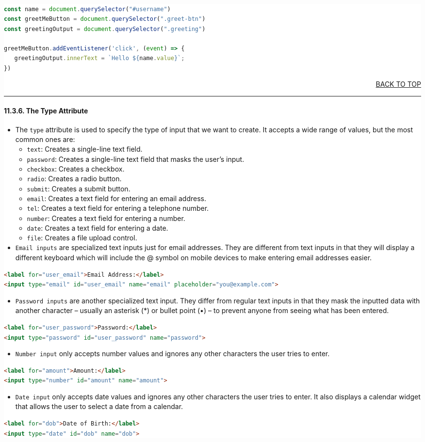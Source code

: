 ```js
const name = document.querySelector("#username")
const greetMeButton = document.querySelector(".greet-btn")
const greetingOutput = document.querySelector(".greeting")

greetMeButton.addEventListener('click', (event) => {
   greetingOutput.innerText = `Hello ${name.value}`;
})
```

<div style="text-align: right">

[BACK TO TOP](#table-of-contents)

</div>

---

#### 11.3.6. The Type Attribute

- The `type` attribute is used to specify the type of input that we want to create. It accepts a wide range of values, but the most common ones are:
  - `text`: Creates a single-line text field.
  - `password`: Creates a single-line text field that masks the user’s input.
  - `checkbox`: Creates a checkbox.
  - `radio`: Creates a radio button.
  - `submit`: Creates a submit button.
  - `email`: Creates a text field for entering an email address.
  - `tel`: Creates a text field for entering a telephone number.
  - `number`: Creates a text field for entering a number.
  - `date`: Creates a text field for entering a date.
  - `file`: Creates a file upload control.
- `Email inputs` are specialized text inputs just for email addresses. They are different from text inputs in that they will display a different keyboard which will include the @ symbol on mobile devices to make entering email addresses easier.

```html
<label for="user_email">Email Address:</label>
<input type="email" id="user_email" name="email" placeholder="you@example.com">
```

- `Password inputs` are another specialized text input. They differ from regular text inputs in that they mask the inputted data with another character – usually an asterisk (*) or bullet point (•) – to prevent anyone from seeing what has been entered.

```html
<label for="user_password">Password:</label>
<input type="password" id="user_password" name="password">
```

- `Number input` only accepts number values and ignores any other characters the user tries to enter.

```html
<label for="amount">Amount:</label>
<input type="number" id="amount" name="amount">
```

- `Date input` only accepts date values and ignores any other characters the user tries to enter. It also displays a calendar widget that allows the user to select a date from a calendar.

```html
<label for="dob">Date of Birth:</label>
<input type="date" id="dob" name="dob">
```

